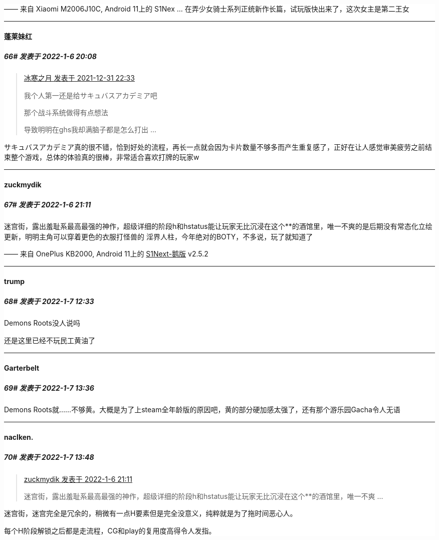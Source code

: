 —— 来自 Xiaomi M2006J10C, Android 11上的 S1Nex ...</blockquote>
在弄少女骑士系列正统新作长篇，试玩版快出来了，这次女主是第二王女

*****

####  蓬莱妹红  
##### 66#       发表于 2022-1-6 20:08

<blockquote><a href="httphttps://bbs.saraba1st.com/2b/forum.php?mod=redirect&amp;goto=findpost&amp;pid=54120801&amp;ptid=2045114" target="_blank">冰寒之月 发表于 2021-12-31 22:33</a>

我个人第一还是给サキュバスアカデミア吧

那个战斗系统做得有点想法

导致明明在ghs我却满脑子都是怎么打出 ...</blockquote>
サキュバスアカデミア真的很不错，恰到好处的流程，再长一点就会因为卡片数量不够多而产生重复感了，正好在让人感觉审美疲劳之前结束整个游戏，总体的体验真的很棒，非常适合喜欢打牌的玩家w

*****

####  zuckmydik  
##### 67#       发表于 2022-1-6 21:11

迷宫街，露出羞耻系最高最强的神作，超级详细的阶段h和hstatus能让玩家无比沉浸在这个**的酒馆里，唯一不爽的是后期没有常态化立绘更新，明明主角可以穿着更色的衣服打怪兽的
淫界人柱，今年绝对的BOTY，不多说，玩了就知道了

—— 来自 OnePlus KB2000, Android 11上的 [S1Next-鹅版](https://github.com/ykrank/S1-Next/releases) v2.5.2

*****

####  trump  
##### 68#       发表于 2022-1-7 12:33

Demons Roots没人说吗

还是这里已经不玩民工黄油了

*****

####  Garterbelt  
##### 69#       发表于 2022-1-7 13:36

Demons Roots就……不够黄。大概是为了上steam全年龄版的原因吧，黄的部分硬加感太强了，还有那个游乐园Gacha令人无语

*****

####  naclken.  
##### 70#       发表于 2022-1-7 13:48

<blockquote><a href="httphttps://bbs.saraba1st.com/2b/forum.php?mod=redirect&amp;goto=findpost&amp;pid=54191931&amp;ptid=2045114" target="_blank">zuckmydik 发表于 2022-1-6 21:11</a>

迷宫街，露出羞耻系最高最强的神作，超级详细的阶段h和hstatus能让玩家无比沉浸在这个**的酒馆里，唯一不爽 ...</blockquote>
迷宫街，迷宫完全是冗余的，稍微有一点H要素但是完全没意义，纯粹就是为了拖时间恶心人。

每个H阶段解锁之后都是走流程，CG和play的复用度高得令人发指。
